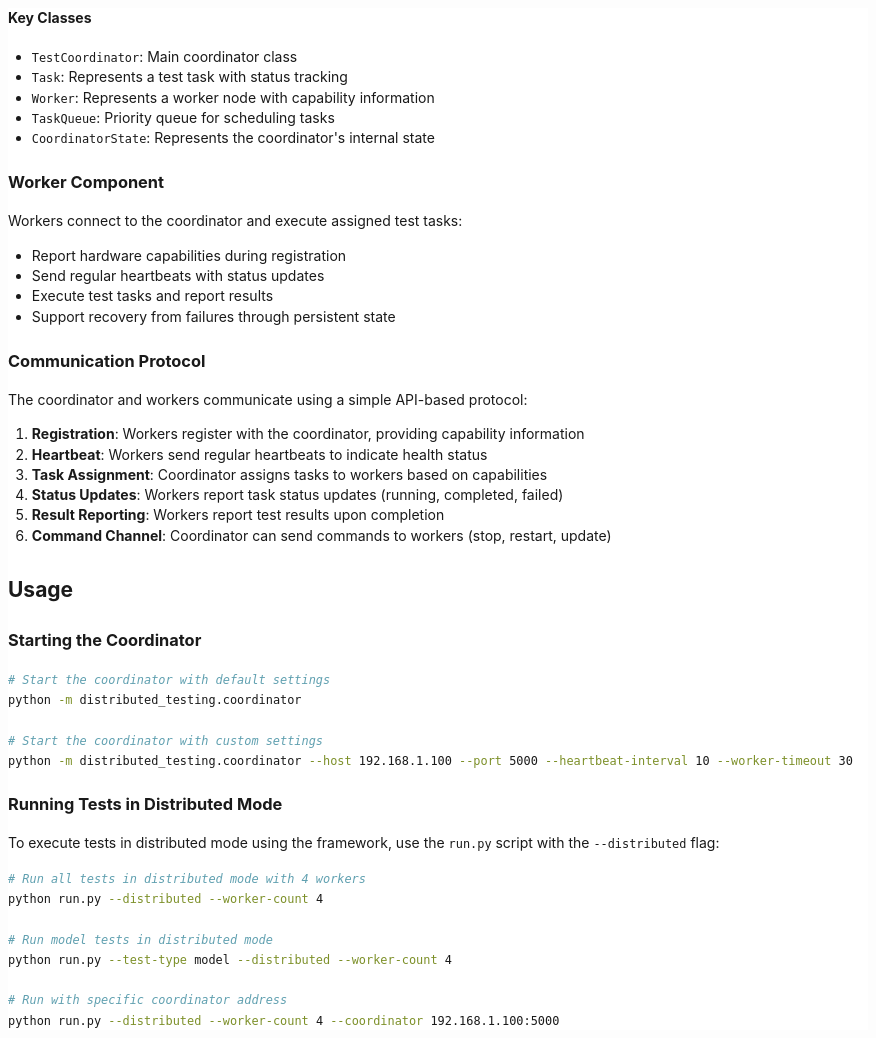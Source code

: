 #### Key Classes

- `TestCoordinator`: Main coordinator class
- `Task`: Represents a test task with status tracking
- `Worker`: Represents a worker node with capability information
- `TaskQueue`: Priority queue for scheduling tasks
- `CoordinatorState`: Represents the coordinator's internal state

### Worker Component

Workers connect to the coordinator and execute assigned test tasks:

- Report hardware capabilities during registration
- Send regular heartbeats with status updates
- Execute test tasks and report results
- Support recovery from failures through persistent state

### Communication Protocol

The coordinator and workers communicate using a simple API-based protocol:

1. **Registration**: Workers register with the coordinator, providing capability information
2. **Heartbeat**: Workers send regular heartbeats to indicate health status
3. **Task Assignment**: Coordinator assigns tasks to workers based on capabilities
4. **Status Updates**: Workers report task status updates (running, completed, failed)
5. **Result Reporting**: Workers report test results upon completion
6. **Command Channel**: Coordinator can send commands to workers (stop, restart, update)

## Usage

### Starting the Coordinator

```bash
# Start the coordinator with default settings
python -m distributed_testing.coordinator

# Start the coordinator with custom settings
python -m distributed_testing.coordinator --host 192.168.1.100 --port 5000 --heartbeat-interval 10 --worker-timeout 30
```

### Running Tests in Distributed Mode

To execute tests in distributed mode using the framework, use the `run.py` script with the `--distributed` flag:

```bash
# Run all tests in distributed mode with 4 workers
python run.py --distributed --worker-count 4

# Run model tests in distributed mode
python run.py --test-type model --distributed --worker-count 4

# Run with specific coordinator address
python run.py --distributed --worker-count 4 --coordinator 192.168.1.100:5000
```
